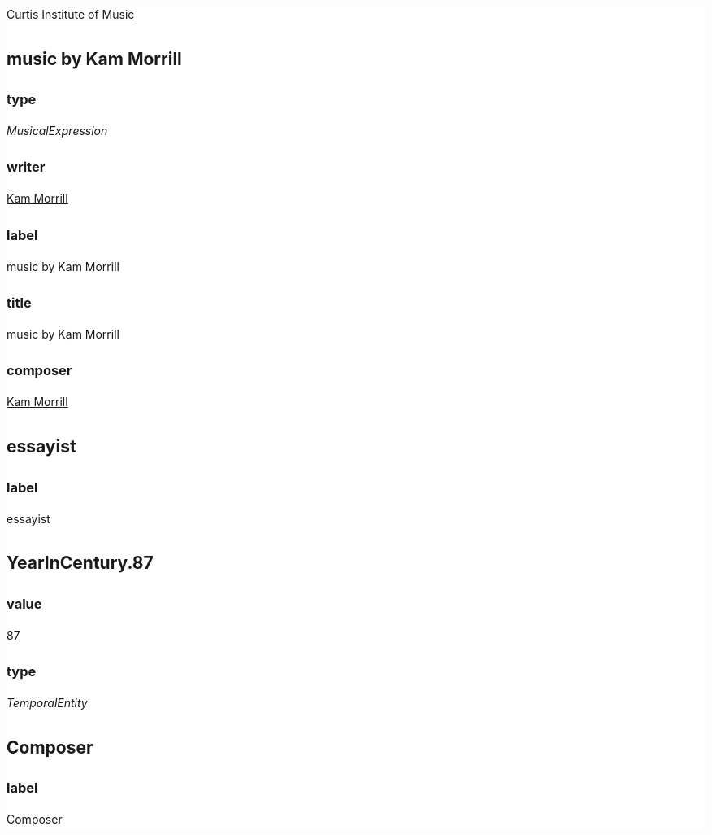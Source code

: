 
[Curtis Institute of Music](#Curtis-Institute-of-Music)

## music by Kam Morrill

### type


*MusicalExpression*

### writer


[Kam Morrill](#Kam-Morrill)

### label


music by Kam Morrill

### title


music by Kam Morrill

### composer


[Kam Morrill](#Kam-Morrill)

## essayist

### label


essayist

## YearInCentury.87

### value


87

### type


*TemporalEntity*

## Composer

### label


Composer
